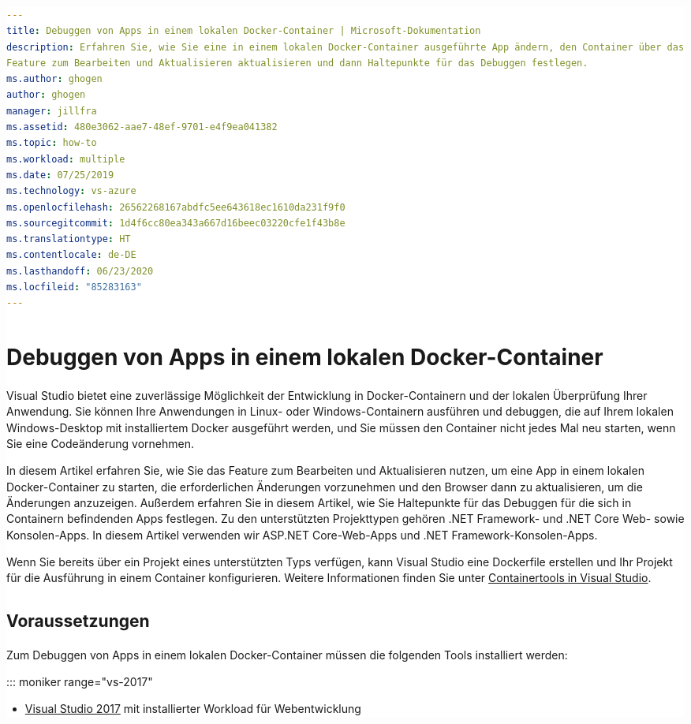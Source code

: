 ```yaml
---
title: Debuggen von Apps in einem lokalen Docker-Container | Microsoft-Dokumentation
description: Erfahren Sie, wie Sie eine in einem lokalen Docker-Container ausgeführte App ändern, den Container über das Feature zum Bearbeiten und Aktualisieren aktualisieren und dann Haltepunkte für das Debuggen festlegen.
ms.author: ghogen
author: ghogen
manager: jillfra
ms.assetid: 480e3062-aae7-48ef-9701-e4f9ea041382
ms.topic: how-to
ms.workload: multiple
ms.date: 07/25/2019
ms.technology: vs-azure
ms.openlocfilehash: 26562268167abdfc5ee643618ec1610da231f9f0
ms.sourcegitcommit: 1d4f6cc80ea343a667d16beec03220cfe1f43b8e
ms.translationtype: HT
ms.contentlocale: de-DE
ms.lasthandoff: 06/23/2020
ms.locfileid: "85283163"
---
```

# <a name="debug-apps-in-a-local-docker-container"></a>Debuggen von Apps in einem lokalen Docker-Container

Visual Studio bietet eine zuverlässige Möglichkeit der Entwicklung in Docker-Containern und der lokalen Überprüfung Ihrer Anwendung. Sie können Ihre Anwendungen in Linux- oder Windows-Containern ausführen und debuggen, die auf Ihrem lokalen Windows-Desktop mit installiertem Docker ausgeführt werden, und Sie müssen den Container nicht jedes Mal neu starten, wenn Sie eine Codeänderung vornehmen.

In diesem Artikel erfahren Sie, wie Sie das Feature zum Bearbeiten und Aktualisieren nutzen, um eine App in einem lokalen Docker-Container zu starten, die erforderlichen Änderungen vorzunehmen und den Browser dann zu aktualisieren, um die Änderungen anzuzeigen. Außerdem erfahren Sie in diesem Artikel, wie Sie Haltepunkte für das Debuggen für die sich in Containern befindenden Apps festlegen. Zu den unterstützten Projekttypen gehören .NET Framework- und .NET Core Web- sowie Konsolen-Apps. In diesem Artikel verwenden wir ASP.NET Core-Web-Apps und .NET Framework-Konsolen-Apps.

Wenn Sie bereits über ein Projekt eines unterstützten Typs verfügen, kann Visual Studio eine Dockerfile erstellen und Ihr Projekt für die Ausführung in einem Container konfigurieren. Weitere Informationen finden Sie unter [Containertools in Visual Studio](overview.md).

## <a name="prerequisites"></a>Voraussetzungen

Zum Debuggen von Apps in einem lokalen Docker-Container müssen die folgenden Tools installiert werden:

::: moniker range="vs-2017"

* [Visual Studio 2017](https://visualstudio.microsoft.com/vs/older-downloads/?utm_medium=microsoft&utm_source=docs.microsoft.com&utm_campaign=vs+2017+download) mit installierter Workload für Webentwicklung
